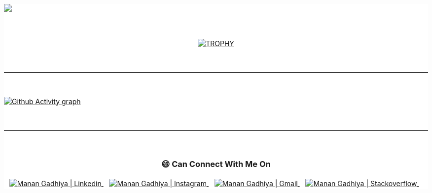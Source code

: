





<img src="https://user-images.githubusercontent.com/73097560/115834477-dbab4500-a447-11eb-908a-139a6edaec5c.gif">
</p>  
                                                                                    










<br>
<p align="center">
<div align=center>
  <a href="https://github.com/ryo-ma/github-profile-trophy" title="Go to Source">
      <img align="center" width=100% src="https://github-profile-trophy.vercel.app/?username=gadhiyamanan&theme=radical&margin-h=15&margin-w=5&no-bg=true" alt="TROPHY" />
    </a>
</div>
</p>

<br>

 <hr>






<br>
<p align="centre">
 
 </p>



[![Github Activity graph](https://github-readme-activity-graph.vercel.app/graph?username=gadhiyamanan&theme=github-compact)](https://github.com/gadhiyamanan/github-readme-activity-graph)





 <br> 
 
 <hr>
 
 <br>

  <div align="center">
  <h3><b>😄 Can Connect With Me On</b></h3>
  </div>
<p align="center">
<a href="https://www.linkedin.com/in/manan-gadhiya-4582b1182/" target="_blank">
  <img align="center" alt="Manan Gadhiya | Linkedin" width="24px" src="https://github.com/SatYu26/SatYu26/blob/master/Assets/Linkedin.svg" />
</a> &nbsp;&nbsp;
<a href="https://www.instagram.com/manan_gadhiya_18/" target="_blank">
  <img align="center" alt="Manan Gadhiya | Instagram" width="24px" src="https://github.com/SatYu26/SatYu26/blob/master/Assets/Instagram.svg" />
</a> &nbsp;&nbsp;
<a href="mailto:gadhiyamanan18@gmail.com" >
  <img align="center" alt="Manan Gadhiya | Gmail" width="26px" src="https://github.com/SatYu26/SatYu26/blob/master/Assets/Gmail.svg" />
</a> &nbsp;&nbsp;
<a href="https://stackoverflow.com/users/13732190/manan-gadhiya">
    <img align="center" alt="Manan Gadhiya | Stackoverflow" width="24px" src="https://github.com/SatYu26/SatYu26/blob/master/Assets/stack2.png" />
</a> &nbsp;&nbsp;
<p>
  